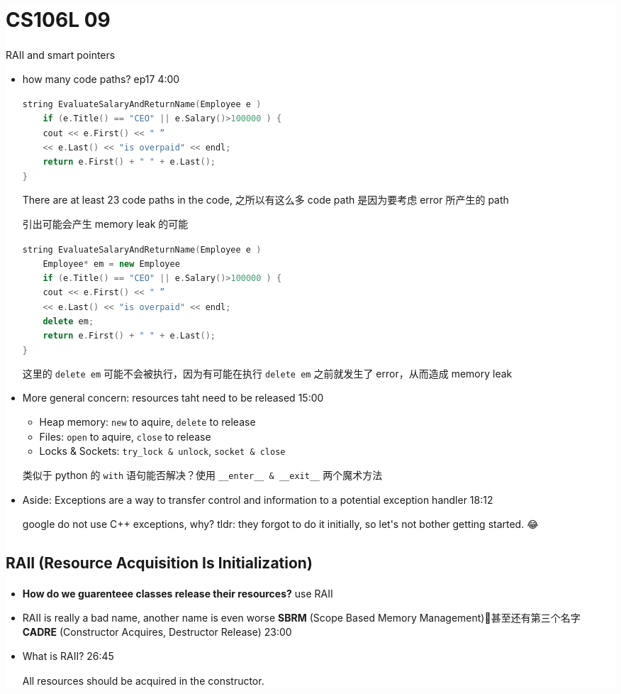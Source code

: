 # CS106L 09

RAII and smart pointers

- how many code paths? ep17 4:00

  ```c++
  string EvaluateSalaryAndReturnName(Employee e )
      if (e.Title() == "CEO" || e.Salary()>100000 ) {
      cout << e.First() << " ” 
      << e.Last() << "is overpaid" << endl;
      return e.First() + " " + e.Last();
  }
  ```

  There are at least 23 code paths in the code, 之所以有这么多 code path 是因为要考虑 error 所产生的 path

  引出可能会产生 memory leak 的可能

  ```c++
  string EvaluateSalaryAndReturnName(Employee e )
      Employee* em = new Employee
      if (e.Title() == "CEO" || e.Salary()>100000 ) {
      cout << e.First() << " ” 
      << e.Last() << "is overpaid" << endl;
      delete em;
      return e.First() + " " + e.Last();
  }
  ```

  这里的 `delete em` 可能不会被执行，因为有可能在执行 `delete em` 之前就发生了 error，从而造成 memory leak

- More general concern: resources taht need to be released 15:00

  - Heap memory: `new` to aquire, `delete` to release
  - Files: `open` to aquire, `close` to release
  - Locks & Sockets: `try_lock & unlock`, `socket & close`

  类似于 python 的 `with` 语句能否解决？使用 `__enter__ & __exit__` 两个魔术方法

- Aside: Exceptions are a way to transfer control and information to a potential exception handler 18:12

  google do not use C++ exceptions, why? tldr: they forgot to do it initially, so let's not bother getting started. 😂

## RAII (Resource Acquisition Is Initialization)

- **How do we guarenteee classes release their resources?** use RAII

- RAII is really a bad name, another name is even worse **SBRM** (Scope Based Memory Management)🤣甚至还有第三个名字 **CADRE** (Constructor Acquires, Destructor Release)  23:00

- What is RAII? 26:45

  All resources should be acquired in the constructor.
